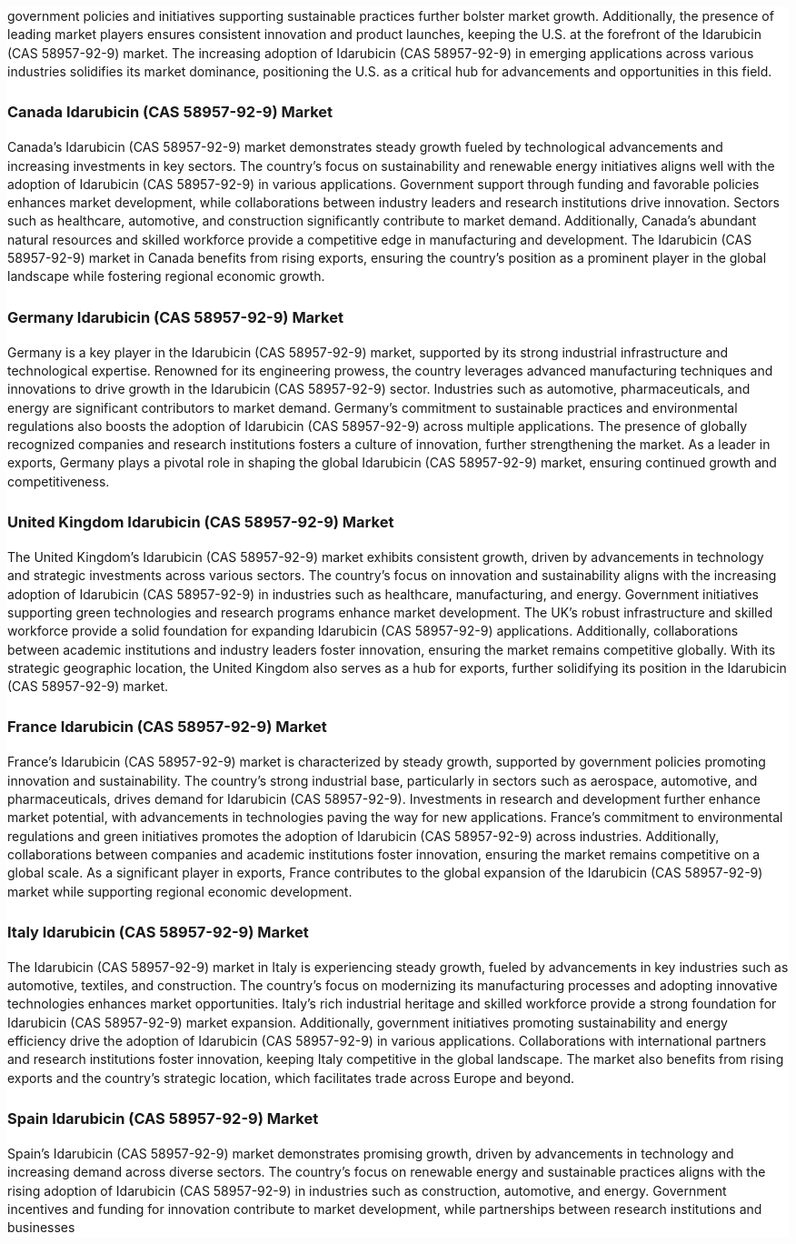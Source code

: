 government policies and initiatives supporting sustainable practices further bolster market growth. Additionally, the presence of leading market players ensures consistent innovation and product launches, keeping the U.S. at the forefront of the Idarubicin (CAS 58957-92-9) market. The increasing adoption of Idarubicin (CAS 58957-92-9) in emerging applications across various industries solidifies its market dominance, positioning the U.S. as a critical hub for advancements and opportunities in this field.</p><h3>Canada Idarubicin (CAS 58957-92-9) Market</h3><p>Canada&rsquo;s Idarubicin (CAS 58957-92-9) market demonstrates steady growth fueled by technological advancements and increasing investments in key sectors. The country&rsquo;s focus on sustainability and renewable energy initiatives aligns well with the adoption of Idarubicin (CAS 58957-92-9) in various applications. Government support through funding and favorable policies enhances market development, while collaborations between industry leaders and research institutions drive innovation. Sectors such as healthcare, automotive, and construction significantly contribute to market demand. Additionally, Canada&rsquo;s abundant natural resources and skilled workforce provide a competitive edge in manufacturing and development. The Idarubicin (CAS 58957-92-9) market in Canada benefits from rising exports, ensuring the country&rsquo;s position as a prominent player in the global landscape while fostering regional economic growth.</p><h3>Germany Idarubicin (CAS 58957-92-9) Market</h3><p>Germany is a key player in the Idarubicin (CAS 58957-92-9) market, supported by its strong industrial infrastructure and technological expertise. Renowned for its engineering prowess, the country leverages advanced manufacturing techniques and innovations to drive growth in the Idarubicin (CAS 58957-92-9) sector. Industries such as automotive, pharmaceuticals, and energy are significant contributors to market demand. Germany&rsquo;s commitment to sustainable practices and environmental regulations also boosts the adoption of Idarubicin (CAS 58957-92-9) across multiple applications. The presence of globally recognized companies and research institutions fosters a culture of innovation, further strengthening the market. As a leader in exports, Germany plays a pivotal role in shaping the global Idarubicin (CAS 58957-92-9) market, ensuring continued growth and competitiveness.</p><h3>United Kingdom Idarubicin (CAS 58957-92-9) Market</h3><p>The United Kingdom&rsquo;s Idarubicin (CAS 58957-92-9) market exhibits consistent growth, driven by advancements in technology and strategic investments across various sectors. The country&rsquo;s focus on innovation and sustainability aligns with the increasing adoption of Idarubicin (CAS 58957-92-9) in industries such as healthcare, manufacturing, and energy. Government initiatives supporting green technologies and research programs enhance market development. The UK&rsquo;s robust infrastructure and skilled workforce provide a solid foundation for expanding Idarubicin (CAS 58957-92-9) applications. Additionally, collaborations between academic institutions and industry leaders foster innovation, ensuring the market remains competitive globally. With its strategic geographic location, the United Kingdom also serves as a hub for exports, further solidifying its position in the Idarubicin (CAS 58957-92-9) market.</p><h3>France Idarubicin (CAS 58957-92-9) Market</h3><p>France&rsquo;s Idarubicin (CAS 58957-92-9) market is characterized by steady growth, supported by government policies promoting innovation and sustainability. The country&rsquo;s strong industrial base, particularly in sectors such as aerospace, automotive, and pharmaceuticals, drives demand for Idarubicin (CAS 58957-92-9). Investments in research and development further enhance market potential, with advancements in technologies paving the way for new applications. France&rsquo;s commitment to environmental regulations and green initiatives promotes the adoption of Idarubicin (CAS 58957-92-9) across industries. Additionally, collaborations between companies and academic institutions foster innovation, ensuring the market remains competitive on a global scale. As a significant player in exports, France contributes to the global expansion of the Idarubicin (CAS 58957-92-9) market while supporting regional economic development.</p><h3>Italy Idarubicin (CAS 58957-92-9) Market</h3><p>The Idarubicin (CAS 58957-92-9) market in Italy is experiencing steady growth, fueled by advancements in key industries such as automotive, textiles, and construction. The country&rsquo;s focus on modernizing its manufacturing processes and adopting innovative technologies enhances market opportunities. Italy&rsquo;s rich industrial heritage and skilled workforce provide a strong foundation for Idarubicin (CAS 58957-92-9) market expansion. Additionally, government initiatives promoting sustainability and energy efficiency drive the adoption of Idarubicin (CAS 58957-92-9) in various applications. Collaborations with international partners and research institutions foster innovation, keeping Italy competitive in the global landscape. The market also benefits from rising exports and the country&rsquo;s strategic location, which facilitates trade across Europe and beyond.</p><h3>Spain Idarubicin (CAS 58957-92-9) Market</h3><p>Spain&rsquo;s Idarubicin (CAS 58957-92-9) market demonstrates promising growth, driven by advancements in technology and increasing demand across diverse sectors. The country&rsquo;s focus on renewable energy and sustainable practices aligns with the rising adoption of Idarubicin (CAS 58957-92-9) in industries such as construction, automotive, and energy. Government incentives and funding for innovation contribute to market development, while partnerships between research institutions and businesses